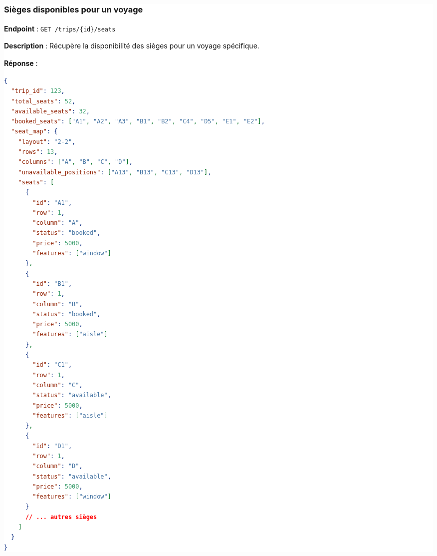 ### Sièges disponibles pour un voyage

**Endpoint** : `GET /trips/{id}/seats`

**Description** : Récupère la disponibilité des sièges pour un voyage spécifique.

**Réponse** :

```json
{
  "trip_id": 123,
  "total_seats": 52,
  "available_seats": 32,
  "booked_seats": ["A1", "A2", "A3", "B1", "B2", "C4", "D5", "E1", "E2"],
  "seat_map": {
    "layout": "2-2",
    "rows": 13,
    "columns": ["A", "B", "C", "D"],
    "unavailable_positions": ["A13", "B13", "C13", "D13"],
    "seats": [
      {
        "id": "A1",
        "row": 1,
        "column": "A",
        "status": "booked",
        "price": 5000,
        "features": ["window"]
      },
      {
        "id": "B1",
        "row": 1,
        "column": "B",
        "status": "booked",
        "price": 5000,
        "features": ["aisle"]
      },
      {
        "id": "C1",
        "row": 1,
        "column": "C",
        "status": "available",
        "price": 5000,
        "features": ["aisle"]
      },
      {
        "id": "D1",
        "row": 1,
        "column": "D",
        "status": "available",
        "price": 5000,
        "features": ["window"]
      }
      // ... autres sièges
    ]
  }
}
```
